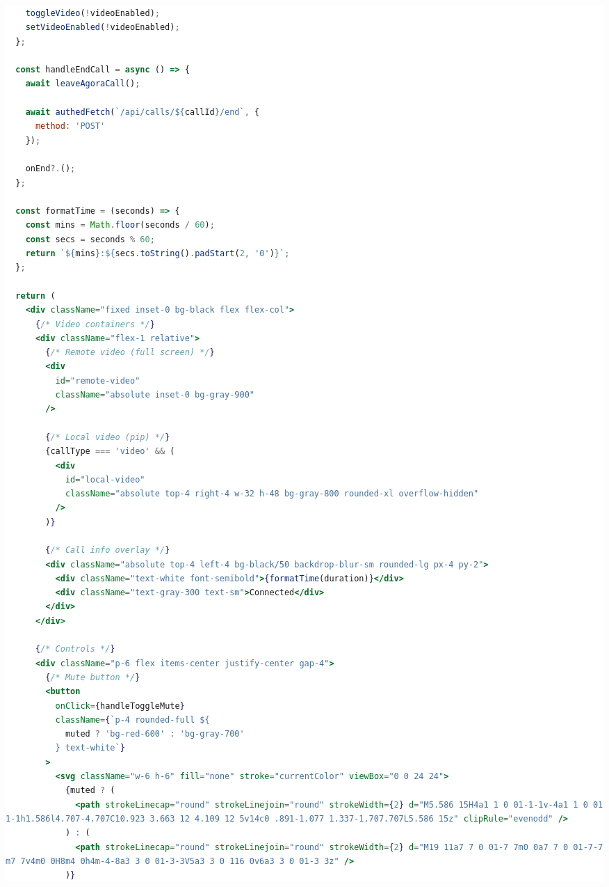 ```jsx
    toggleVideo(!videoEnabled);
    setVideoEnabled(!videoEnabled);
  };

  const handleEndCall = async () => {
    await leaveAgoraCall();

    await authedFetch(`/api/calls/${callId}/end`, {
      method: 'POST'
    });

    onEnd?.();
  };

  const formatTime = (seconds) => {
    const mins = Math.floor(seconds / 60);
    const secs = seconds % 60;
    return `${mins}:${secs.toString().padStart(2, '0')}`;
  };

  return (
    <div className="fixed inset-0 bg-black flex flex-col">
      {/* Video containers */}
      <div className="flex-1 relative">
        {/* Remote video (full screen) */}
        <div
          id="remote-video"
          className="absolute inset-0 bg-gray-900"
        />

        {/* Local video (pip) */}
        {callType === 'video' && (
          <div
            id="local-video"
            className="absolute top-4 right-4 w-32 h-48 bg-gray-800 rounded-xl overflow-hidden"
          />
        )}

        {/* Call info overlay */}
        <div className="absolute top-4 left-4 bg-black/50 backdrop-blur-sm rounded-lg px-4 py-2">
          <div className="text-white font-semibold">{formatTime(duration)}</div>
          <div className="text-gray-300 text-sm">Connected</div>
        </div>
      </div>

      {/* Controls */}
      <div className="p-6 flex items-center justify-center gap-4">
        {/* Mute button */}
        <button
          onClick={handleToggleMute}
          className={`p-4 rounded-full ${
            muted ? 'bg-red-600' : 'bg-gray-700'
          } text-white`}
        >
          <svg className="w-6 h-6" fill="none" stroke="currentColor" viewBox="0 0 24 24">
            {muted ? (
              <path strokeLinecap="round" strokeLinejoin="round" strokeWidth={2} d="M5.586 15H4a1 1 0 01-1-1v-4a1 1 0 011-1h1.586l4.707-4.707C10.923 3.663 12 4.109 12 5v14c0 .891-1.077 1.337-1.707.707L5.586 15z" clipRule="evenodd" />
            ) : (
              <path strokeLinecap="round" strokeLinejoin="round" strokeWidth={2} d="M19 11a7 7 0 01-7 7m0 0a7 7 0 01-7-7m7 7v4m0 0H8m4 0h4m-4-8a3 3 0 01-3-3V5a3 3 0 116 0v6a3 3 0 01-3 3z" />
            )}
```